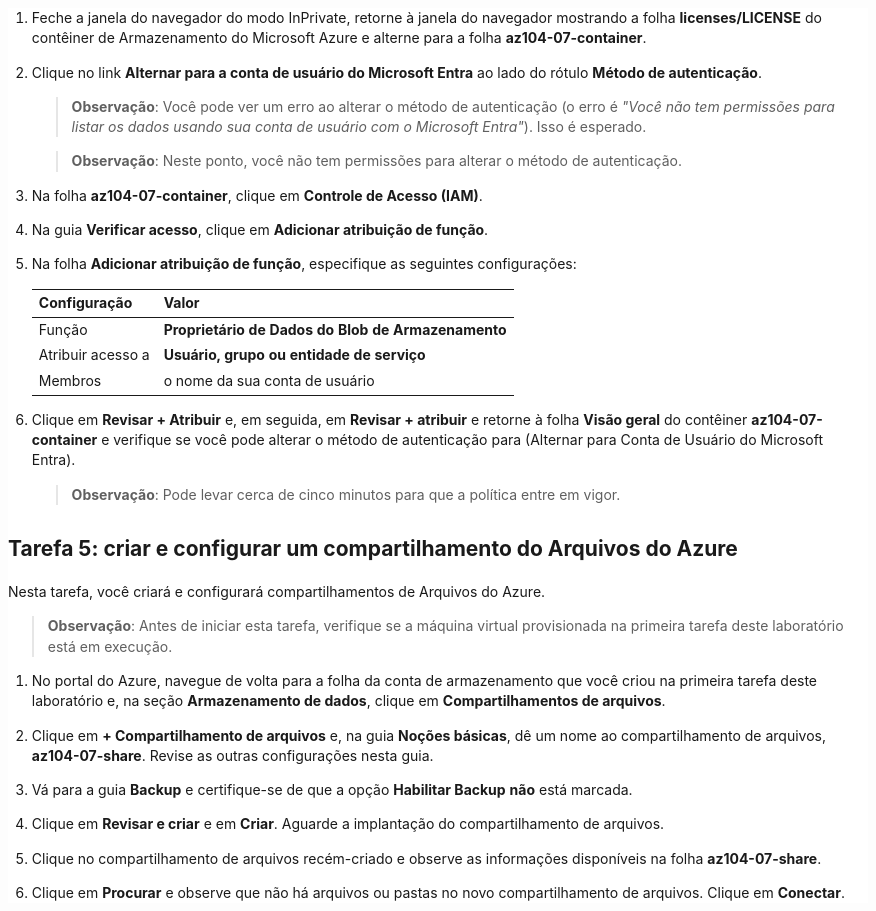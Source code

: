 1. Feche a janela do navegador do modo InPrivate, retorne à janela do navegador mostrando a folha **licenses/LICENSE** do contêiner de Armazenamento do Microsoft Azure e alterne para a folha **az104-07-container**.

1. Clique no link **Alternar para a conta de usuário do Microsoft Entra** ao lado do rótulo **Método de autenticação**.

    > **Observação**: Você pode ver um erro ao alterar o método de autenticação (o erro é *"Você não tem permissões para listar os dados usando sua conta de usuário com o Microsoft Entra"*). Isso é esperado.  

    > **Observação**: Neste ponto, você não tem permissões para alterar o método de autenticação.

1. Na folha **az104-07-container**, clique em **Controle de Acesso (IAM)**.

1. Na guia **Verificar acesso**, clique em **Adicionar atribuição de função**.

1. Na folha **Adicionar atribuição de função**, especifique as seguintes configurações:

    | Configuração | Valor |
    | --- | --- |
    | Função | **Proprietário de Dados do Blob de Armazenamento** |
    | Atribuir acesso a | **Usuário, grupo ou entidade de serviço** |
    | Membros | o nome da sua conta de usuário |

1. Clique em **Revisar + Atribuir** e, em seguida, em **Revisar + atribuir** e retorne à folha **Visão geral** do contêiner **az104-07-container** e verifique se você pode alterar o método de autenticação para (Alternar para Conta de Usuário do Microsoft Entra).

    > **Observação**: Pode levar cerca de cinco minutos para que a política entre em vigor.

## Tarefa 5: criar e configurar um compartilhamento do Arquivos do Azure

Nesta tarefa, você criará e configurará compartilhamentos de Arquivos do Azure.

> **Observação**: Antes de iniciar esta tarefa, verifique se a máquina virtual provisionada na primeira tarefa deste laboratório está em execução.

1. No portal do Azure, navegue de volta para a folha da conta de armazenamento que você criou na primeira tarefa deste laboratório e, na seção **Armazenamento de dados**, clique em **Compartilhamentos de arquivos**.

1. Clique em **+ Compartilhamento de arquivos** e, na guia **Noções básicas**, dê um nome ao compartilhamento de arquivos, **az104-07-share**. Revise as outras configurações nesta guia. 

1. Vá para a guia **Backup** e certifique-se de que a opção **Habilitar Backup** **não** está marcada.

1. Clique em **Revisar e criar** e em **Criar**. Aguarde a implantação do compartilhamento de arquivos. 

1. Clique no compartilhamento de arquivos recém-criado e observe as informações disponíveis na folha **az104-07-share**.

1. Clique em **Procurar** e observe que não há arquivos ou pastas no novo compartilhamento de arquivos. Clique em **Conectar**.
